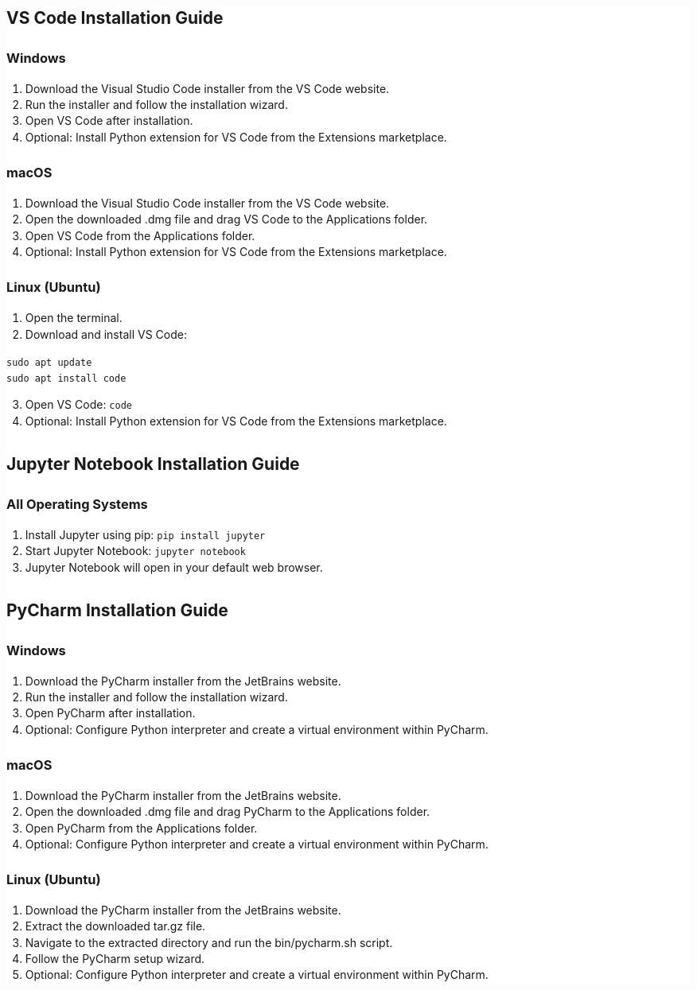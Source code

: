 ## VS Code Installation Guide

### Windows

1. Download the Visual Studio Code installer from the VS Code website.
2. Run the installer and follow the installation wizard.
3. Open VS Code after installation.
4. Optional: Install Python extension for VS Code from the Extensions marketplace.

### macOS
1. Download the Visual Studio Code installer from the VS Code website.
2. Open the downloaded .dmg file and drag VS Code to the Applications folder.
3. Open VS Code from the Applications folder.
4. Optional: Install Python extension for VS Code from the Extensions marketplace.

### Linux (Ubuntu)
1. Open the terminal.
2. Download and install VS Code: 
```
sudo apt update
sudo apt install code
```
3. Open VS Code: `code`
4. Optional: Install Python extension for VS Code from the Extensions marketplace.

## Jupyter Notebook Installation Guide

### All Operating Systems

1. Install Jupyter using pip: `pip install jupyter`
2. Start Jupyter Notebook: `jupyter notebook`
3. Jupyter Notebook will open in your default web browser.

## PyCharm Installation Guide

### Windows

1. Download the PyCharm installer from the JetBrains website.
2. Run the installer and follow the installation wizard.
3. Open PyCharm after installation.
4. Optional: Configure Python interpreter and create a virtual environment within PyCharm.

### macOS
1. Download the PyCharm installer from the JetBrains website.
2. Open the downloaded .dmg file and drag PyCharm to the Applications folder.
3. Open PyCharm from the Applications folder.
4. Optional: Configure Python interpreter and create a virtual environment within PyCharm.

### Linux (Ubuntu)
1. Download the PyCharm installer from the JetBrains website.
2. Extract the downloaded tar.gz file.
3. Navigate to the extracted directory and run the bin/pycharm.sh script.
4. Follow the PyCharm setup wizard.
5. Optional: Configure Python interpreter and create a virtual environment within PyCharm.
